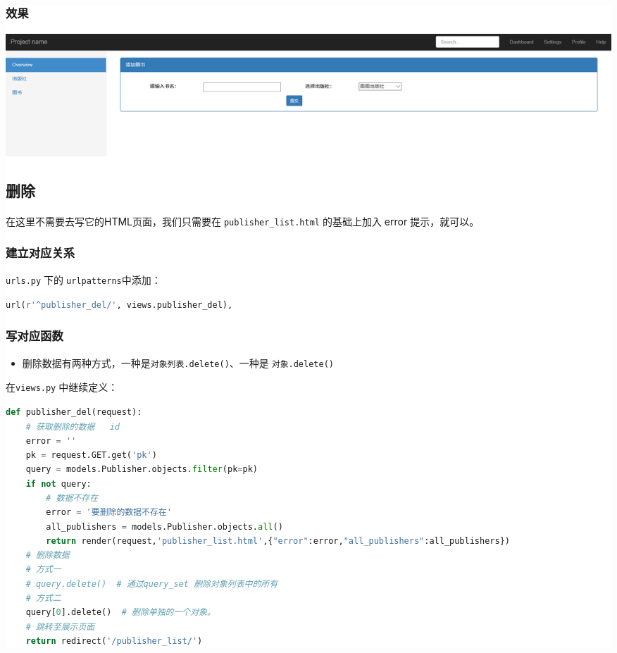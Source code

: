 ### 效果

![增加出版社](Django图书管理系统/增加出版社.png)



## 删除

在这里不需要去写它的HTML页面，我们只需要在 `publisher_list.html` 的基础上加入 error 提示，就可以。

### 建立对应关系

`urls.py` 下的 `urlpatterns`中添加：

```python
url(r'^publisher_del/', views.publisher_del),
```



### 写对应函数

- 删除数据有两种方式，一种是`对象列表.delete()`、一种是 `对象.delete()`



在`views.py` 中继续定义：

```python
def publisher_del(request):
    # 获取删除的数据   id
    error = ''
    pk = request.GET.get('pk')
    query = models.Publisher.objects.filter(pk=pk)
    if not query:
        # 数据不存在
        error = '要删除的数据不存在'
        all_publishers = models.Publisher.objects.all()
        return render(request,'publisher_list.html',{"error":error,"all_publishers":all_publishers})
    # 删除数据
    # 方式一
    # query.delete()  # 通过query_set 删除对象列表中的所有
    # 方式二
    query[0].delete()  # 删除单独的一个对象。
    # 跳转至展示页面
    return redirect('/publisher_list/')
```
